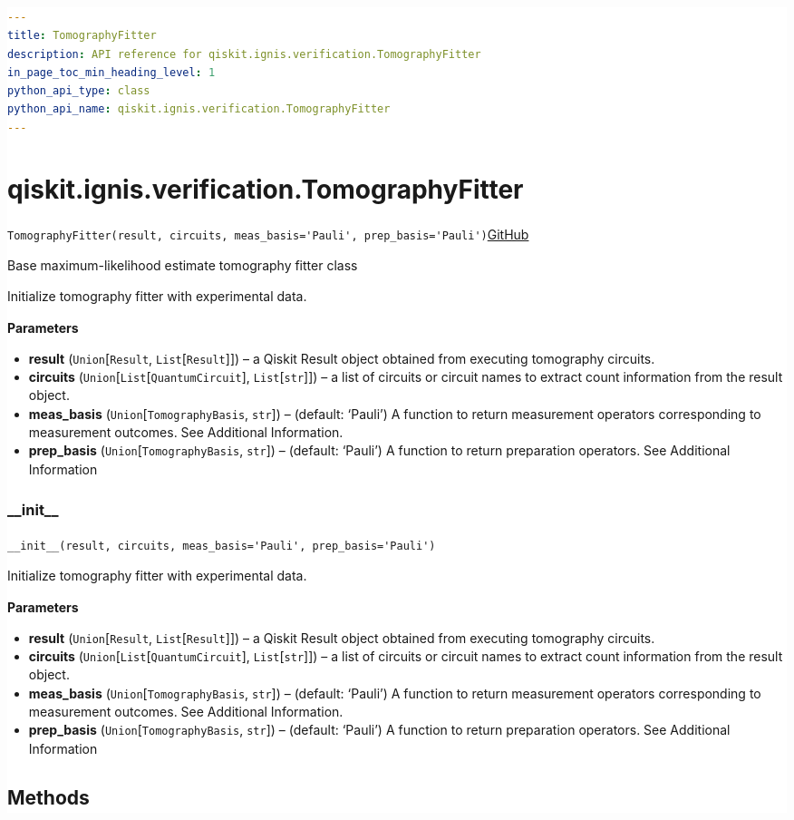 ```yaml
---
title: TomographyFitter
description: API reference for qiskit.ignis.verification.TomographyFitter
in_page_toc_min_heading_level: 1
python_api_type: class
python_api_name: qiskit.ignis.verification.TomographyFitter
---
```


<span id="qiskit-ignis-verification-tomographyfitter" />

# qiskit.ignis.verification.TomographyFitter

<span id="qiskit.ignis.verification.TomographyFitter" />

`TomographyFitter(result, circuits, meas_basis='Pauli', prep_basis='Pauli')`[GitHub](https://github.com/qiskit-community/qiskit-ignis/tree/stable/0.5/qiskit/ignis/verification/tomography/fitters/base_fitter.py "view source code")

Base maximum-likelihood estimate tomography fitter class

Initialize tomography fitter with experimental data.

**Parameters**

*   **result** (`Union`\[`Result`, `List`\[`Result`]]) – a Qiskit Result object obtained from executing tomography circuits.
*   **circuits** (`Union`\[`List`\[`QuantumCircuit`], `List`\[`str`]]) – a list of circuits or circuit names to extract count information from the result object.
*   **meas\_basis** (`Union`\[`TomographyBasis`, `str`]) – (default: ‘Pauli’) A function to return measurement operators corresponding to measurement outcomes. See Additional Information.
*   **prep\_basis** (`Union`\[`TomographyBasis`, `str`]) – (default: ‘Pauli’) A function to return preparation operators. See Additional Information

### \_\_init\_\_

<span id="qiskit.ignis.verification.TomographyFitter.__init__" />

`__init__(result, circuits, meas_basis='Pauli', prep_basis='Pauli')`

Initialize tomography fitter with experimental data.

**Parameters**

*   **result** (`Union`\[`Result`, `List`\[`Result`]]) – a Qiskit Result object obtained from executing tomography circuits.
*   **circuits** (`Union`\[`List`\[`QuantumCircuit`], `List`\[`str`]]) – a list of circuits or circuit names to extract count information from the result object.
*   **meas\_basis** (`Union`\[`TomographyBasis`, `str`]) – (default: ‘Pauli’) A function to return measurement operators corresponding to measurement outcomes. See Additional Information.
*   **prep\_basis** (`Union`\[`TomographyBasis`, `str`]) – (default: ‘Pauli’) A function to return preparation operators. See Additional Information

## Methods
